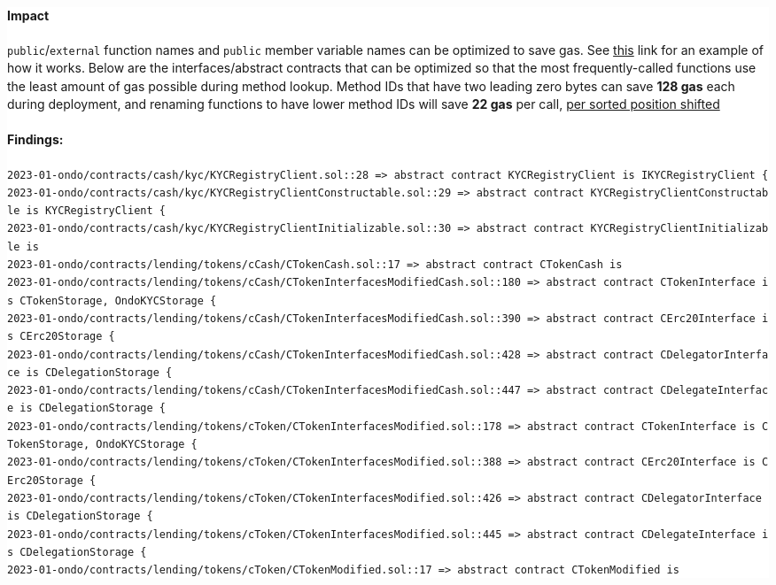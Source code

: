 #### Impact
`public`/`external` function names and `public` member variable names can be optimized to save gas. See [this](https://gist.github.com/IllIllI000/a5d8b486a8259f9f77891a919febd1a9)
 link for an example of how it works. Below are the interfaces/abstract 
contracts that can be optimized so that the most frequently-called 
functions use the least amount of gas possible during method lookup. 
Method IDs that have two leading zero bytes can save **128 gas** each during deployment, and renaming functions to have lower method IDs will save **22 gas** per call, [per sorted position shifted](https://medium.com/joyso/solidity-how-does-function-name-affect-gas-consumption-in-smart-contract-47d270d8ac92)
#### Findings:
```
2023-01-ondo/contracts/cash/kyc/KYCRegistryClient.sol::28 => abstract contract KYCRegistryClient is IKYCRegistryClient {
2023-01-ondo/contracts/cash/kyc/KYCRegistryClientConstructable.sol::29 => abstract contract KYCRegistryClientConstructable is KYCRegistryClient {
2023-01-ondo/contracts/cash/kyc/KYCRegistryClientInitializable.sol::30 => abstract contract KYCRegistryClientInitializable is
2023-01-ondo/contracts/lending/tokens/cCash/CTokenCash.sol::17 => abstract contract CTokenCash is
2023-01-ondo/contracts/lending/tokens/cCash/CTokenInterfacesModifiedCash.sol::180 => abstract contract CTokenInterface is CTokenStorage, OndoKYCStorage {
2023-01-ondo/contracts/lending/tokens/cCash/CTokenInterfacesModifiedCash.sol::390 => abstract contract CErc20Interface is CErc20Storage {
2023-01-ondo/contracts/lending/tokens/cCash/CTokenInterfacesModifiedCash.sol::428 => abstract contract CDelegatorInterface is CDelegationStorage {
2023-01-ondo/contracts/lending/tokens/cCash/CTokenInterfacesModifiedCash.sol::447 => abstract contract CDelegateInterface is CDelegationStorage {
2023-01-ondo/contracts/lending/tokens/cToken/CTokenInterfacesModified.sol::178 => abstract contract CTokenInterface is CTokenStorage, OndoKYCStorage {
2023-01-ondo/contracts/lending/tokens/cToken/CTokenInterfacesModified.sol::388 => abstract contract CErc20Interface is CErc20Storage {
2023-01-ondo/contracts/lending/tokens/cToken/CTokenInterfacesModified.sol::426 => abstract contract CDelegatorInterface is CDelegationStorage {
2023-01-ondo/contracts/lending/tokens/cToken/CTokenInterfacesModified.sol::445 => abstract contract CDelegateInterface is CDelegationStorage {
2023-01-ondo/contracts/lending/tokens/cToken/CTokenModified.sol::17 => abstract contract CTokenModified is
```



